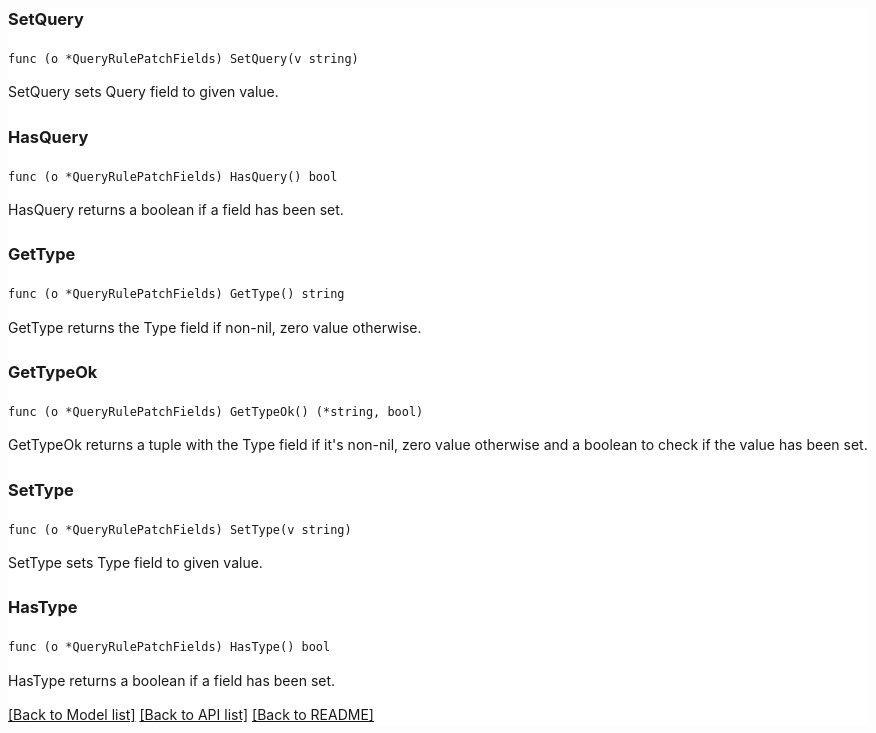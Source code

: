 ### SetQuery

`func (o *QueryRulePatchFields) SetQuery(v string)`

SetQuery sets Query field to given value.

### HasQuery

`func (o *QueryRulePatchFields) HasQuery() bool`

HasQuery returns a boolean if a field has been set.

### GetType

`func (o *QueryRulePatchFields) GetType() string`

GetType returns the Type field if non-nil, zero value otherwise.

### GetTypeOk

`func (o *QueryRulePatchFields) GetTypeOk() (*string, bool)`

GetTypeOk returns a tuple with the Type field if it's non-nil, zero value otherwise
and a boolean to check if the value has been set.

### SetType

`func (o *QueryRulePatchFields) SetType(v string)`

SetType sets Type field to given value.

### HasType

`func (o *QueryRulePatchFields) HasType() bool`

HasType returns a boolean if a field has been set.


[[Back to Model list]](../README.md#documentation-for-models) [[Back to API list]](../README.md#documentation-for-api-endpoints) [[Back to README]](../README.md)


